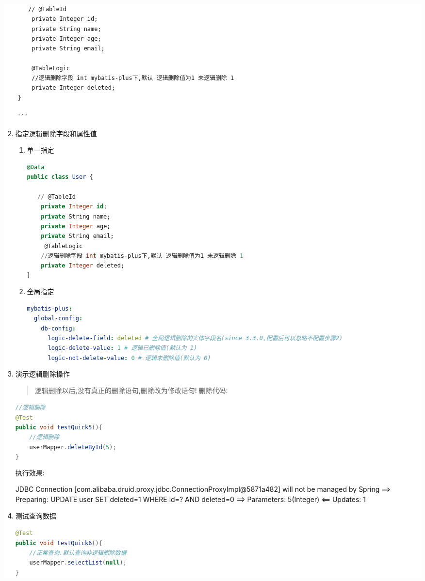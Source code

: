           // @TableId
            private Integer id;
            private String name;
            private Integer age;
            private String email;
            
            @TableLogic
            //逻辑删除字段 int mybatis-plus下,默认 逻辑删除值为1 未逻辑删除 1 
            private Integer deleted;
        }

        ```
2.  指定逻辑删除字段和属性值
    1.  单一指定
        ```sql
        @Data
        public class User {

           // @TableId
            private Integer id;
            private String name;
            private Integer age;
            private String email;
             @TableLogic
            //逻辑删除字段 int mybatis-plus下,默认 逻辑删除值为1 未逻辑删除 1 
            private Integer deleted;
        }
        ```
    2.  全局指定
        ```yaml
        mybatis-plus:
          global-config:
            db-config:
              logic-delete-field: deleted # 全局逻辑删除的实体字段名(since 3.3.0,配置后可以忽略不配置步骤2)
              logic-delete-value: 1 # 逻辑已删除值(默认为 1)
              logic-not-delete-value: 0 # 逻辑未删除值(默认为 0)
        ```
3.  演示逻辑删除操作
    > 逻辑删除以后,没有真正的删除语句,删除改为修改语句!
    > 删除代码:
    ```java
    //逻辑删除
    @Test
    public void testQuick5(){
        //逻辑删除
        userMapper.deleteById(5);
    }
    ```
    执行效果:

    JDBC Connection \[com.alibaba.druid.proxy.jdbc.ConnectionProxyImpl\@5871a482] will not be managed by Spring
    \==> Preparing: UPDATE user SET deleted=1 WHERE id=? AND deleted=0
    \==> Parameters: 5(Integer)
    <==    Updates: 1
4.  测试查询数据
    ```java
    @Test
    public void testQuick6(){
        //正常查询.默认查询非逻辑删除数据
        userMapper.selectList(null);
    }
